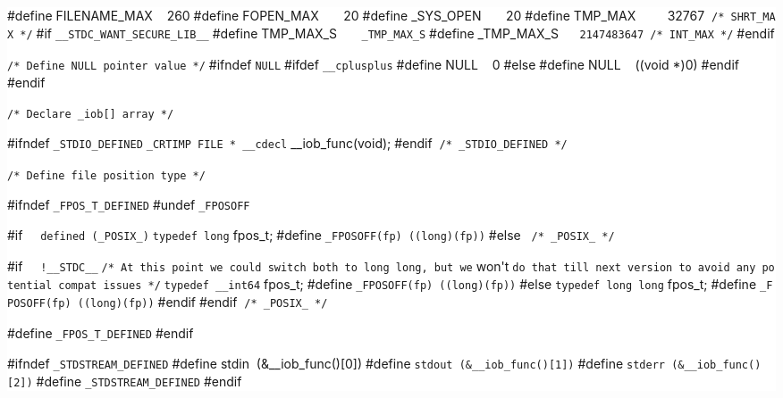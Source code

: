 #define FILENAME_MAX    260
#define FOPEN_MAX       20
#define _SYS_OPEN       20
#define TMP_MAX         32767  `/* SHRT_MAX */`
#if `__STDC_WANT_SECURE_LIB__`
#define TMP_MAX_S       `_TMP_MAX_S`
#define _TMP_MAX_S      `2147483647 /* INT_MAX */`
#endif

`/* Define NULL pointer value */`
#ifndef `NULL`
#ifdef `__cplusplus`
#define NULL    0
#else
#define NULL    ((void *)0)
#endif
#endif

`/* Declare _iob[] array */`

#ifndef `_STDIO_DEFINED`
`_CRTIMP FILE * __cdecl` __iob_func(void);
#endif  `/* _STDIO_DEFINED */`


`/* Define file position type */`

#ifndef `_FPOS_T_DEFINED`
#undef `_FPOSOFF`

#if     `defined (_POSIX_)`
`typedef long` fpos_t;
#define `_FPOSOFF(fp) ((long)(fp))`
#else   `/* _POSIX_ */`

#if     `!__STDC__`
`/* At this point we could switch both to long long, but we` won't `do that till next version to avoid any potential compat issues */`
`typedef __int64` fpos_t;
#define `_FPOSOFF(fp) ((long)(fp))`
#else
`typedef long long` fpos_t;
#define `_FPOSOFF(fp) ((long)(fp))`
#endif
#endif  `/* _POSIX_ */`

#define `_FPOS_T_DEFINED`
#endif

#ifndef `_STDSTREAM_DEFINED`
#define stdin  (&__iob_func()[0])
#define `stdout (&__iob_func()[1])`
#define `stderr (&__iob_func()[2])`
#define `_STDSTREAM_DEFINED`
#endif
